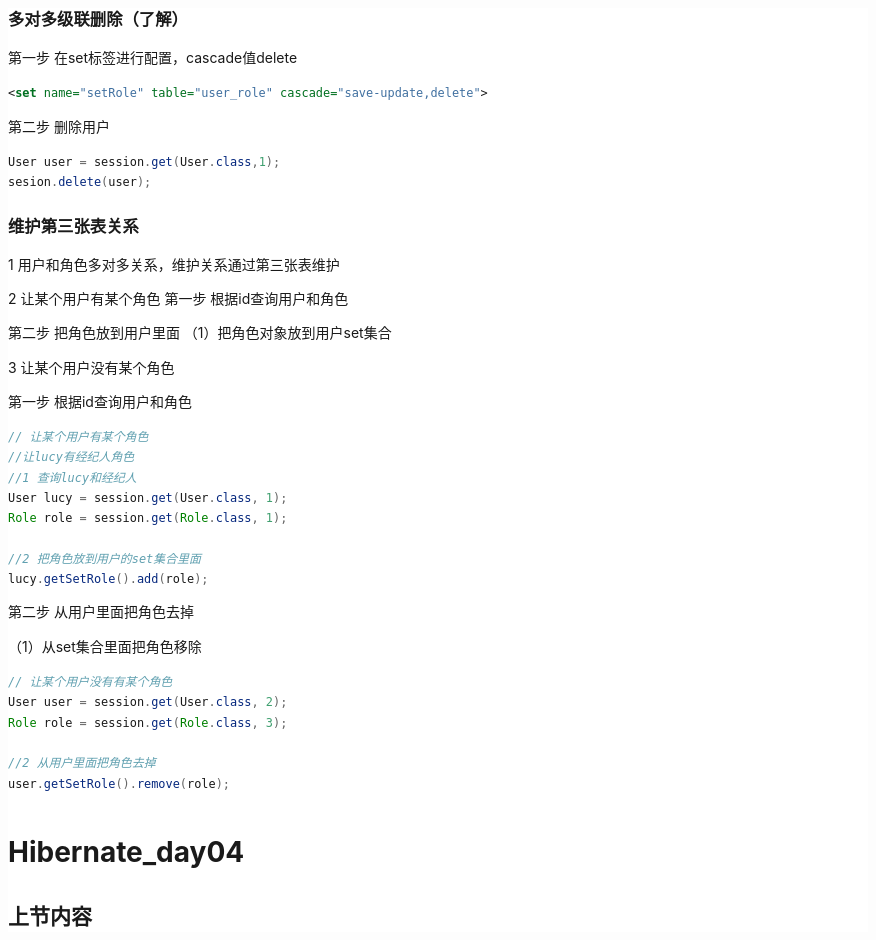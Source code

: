 ### 多对多级联删除（了解）

第一步 在set标签进行配置，cascade值delete

```xml
<set name="setRole" table="user_role" cascade="save-update,delete">
```

第二步 删除用户

 ```java
User user = session.get(User.class,1);
sesion.delete(user);
 ```

### 维护第三张表关系

1 用户和角色多对多关系，维护关系通过第三张表维护

2 让某个用户有某个角色
第一步 根据id查询用户和角色

第二步 把角色放到用户里面
（1）把角色对象放到用户set集合

3 让某个用户没有某个角色

第一步 根据id查询用户和角色

```java
// 让某个用户有某个角色
//让lucy有经纪人角色
//1 查询lucy和经纪人
User lucy = session.get(User.class, 1);
Role role = session.get(Role.class, 1);

//2 把角色放到用户的set集合里面
lucy.getSetRole().add(role);
```

第二步 从用户里面把角色去掉

（1）从set集合里面把角色移除

```java
// 让某个用户没有有某个角色
User user = session.get(User.class, 2);
Role role = session.get(Role.class, 3);

//2 从用户里面把角色去掉
user.getSetRole().remove(role);
```

# Hibernate_day04

## 上节内容
